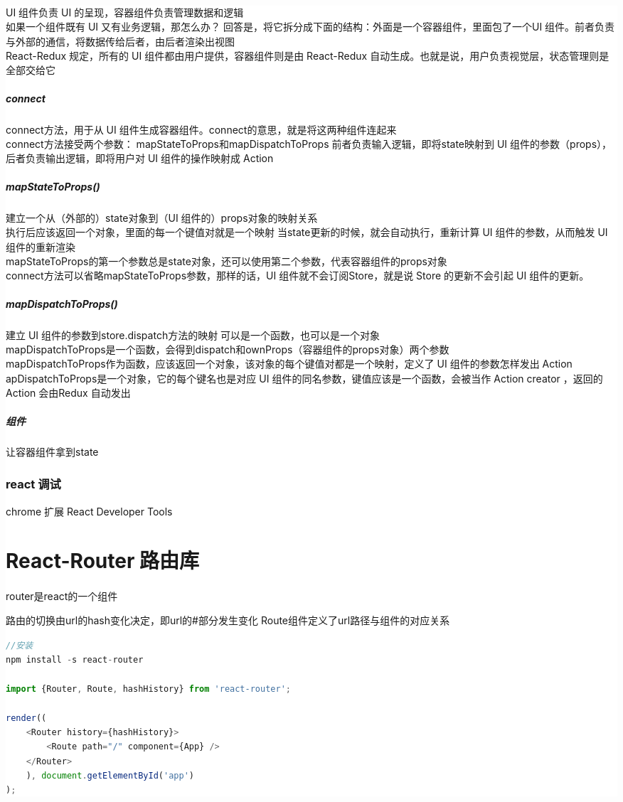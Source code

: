 UI 组件负责 UI 的呈现，容器组件负责管理数据和逻辑		
如果一个组件既有 UI 又有业务逻辑，那怎么办？
回答是，将它拆分成下面的结构：外面是一个容器组件，里面包了一个UI 组件。前者负责与外部的通信，将数据传给后者，由后者渲染出视图		
React-Redux 规定，所有的 UI 组件都由用户提供，容器组件则是由 React-Redux 自动生成。也就是说，用户负责视觉层，状态管理则是全部交给它		
		
		
##### connect	
connect方法，用于从 UI 组件生成容器组件。connect的意思，就是将这两种组件连起来	
connect方法接受两个参数：
mapStateToProps和mapDispatchToProps
前者负责输入逻辑，即将state映射到 UI 组件的参数（props），后者负责输出逻辑，即将用户对 UI 组件的操作映射成 Action	
		
##### mapStateToProps()	
建立一个从（外部的）state对象到（UI 组件的）props对象的映射关系	
执行后应该返回一个对象，里面的每一个键值对就是一个映射	
当state更新的时候，就会自动执行，重新计算 UI 组件的参数，从而触发 UI 组件的重新渲染	
mapStateToProps的第一个参数总是state对象，还可以使用第二个参数，代表容器组件的props对象	
connect方法可以省略mapStateToProps参数，那样的话，UI 组件就不会订阅Store，就是说 Store 的更新不会引起 UI 组件的更新。	
		
##### mapDispatchToProps()	
建立 UI 组件的参数到store.dispatch方法的映射	
可以是一个函数，也可以是一个对象	
mapDispatchToProps是一个函数，会得到dispatch和ownProps（容器组件的props对象）两个参数	
mapDispatchToProps作为函数，应该返回一个对象，该对象的每个键值对都是一个映射，定义了 UI 组件的参数怎样发出 Action	
apDispatchToProps是一个对象，它的每个键名也是对应 UI 组件的同名参数，键值应该是一个函数，会被当作 Action creator ，返回的 Action 会由Redux 自动发出	
		
##### <Provider> 组件	
让容器组件拿到state	

### react 调试

chrome 扩展 React Developer Tools			


		
# React-Router 路由库	

router是react的一个组件

路由的切换由url的hash变化决定，即url的#部分发生变化
Route组件定义了url路径与组件的对应关系

```js
//安装
npm install -s react-router	

import {Router, Route, hashHistory} from 'react-router';

render((
	<Router history={hashHistory}>
		<Route path="/" component={App} />
	</Router>
	), document.getElementById('app')
);
```
